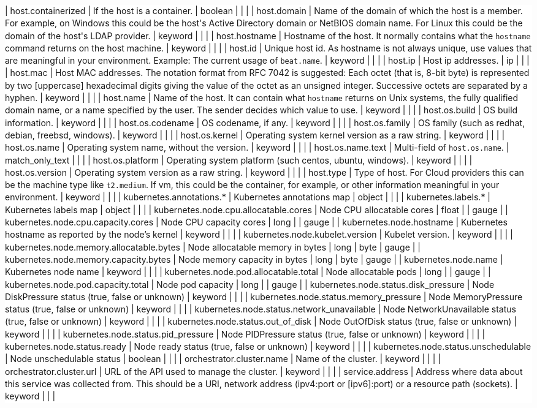 | host.containerized | If the host is a container. | boolean |  |  |
| host.domain | Name of the domain of which the host is a member. For example, on Windows this could be the host's Active Directory domain or NetBIOS domain name. For Linux this could be the domain of the host's LDAP provider. | keyword |  |  |
| host.hostname | Hostname of the host. It normally contains what the `hostname` command returns on the host machine. | keyword |  |  |
| host.id | Unique host id. As hostname is not always unique, use values that are meaningful in your environment. Example: The current usage of `beat.name`. | keyword |  |  |
| host.ip | Host ip addresses. | ip |  |  |
| host.mac | Host MAC addresses. The notation format from RFC 7042 is suggested: Each octet (that is, 8-bit byte) is represented by two [uppercase] hexadecimal digits giving the value of the octet as an unsigned integer. Successive octets are separated by a hyphen. | keyword |  |  |
| host.name | Name of the host. It can contain what `hostname` returns on Unix systems, the fully qualified domain name, or a name specified by the user. The sender decides which value to use. | keyword |  |  |
| host.os.build | OS build information. | keyword |  |  |
| host.os.codename | OS codename, if any. | keyword |  |  |
| host.os.family | OS family (such as redhat, debian, freebsd, windows). | keyword |  |  |
| host.os.kernel | Operating system kernel version as a raw string. | keyword |  |  |
| host.os.name | Operating system name, without the version. | keyword |  |  |
| host.os.name.text | Multi-field of `host.os.name`. | match_only_text |  |  |
| host.os.platform | Operating system platform (such centos, ubuntu, windows). | keyword |  |  |
| host.os.version | Operating system version as a raw string. | keyword |  |  |
| host.type | Type of host. For Cloud providers this can be the machine type like `t2.medium`. If vm, this could be the container, for example, or other information meaningful in your environment. | keyword |  |  |
| kubernetes.annotations.\* | Kubernetes annotations map | object |  |  |
| kubernetes.labels.\* | Kubernetes labels map | object |  |  |
| kubernetes.node.cpu.allocatable.cores | Node CPU allocatable cores | float |  | gauge |
| kubernetes.node.cpu.capacity.cores | Node CPU capacity cores | long |  | gauge |
| kubernetes.node.hostname | Kubernetes hostname as reported by the node’s kernel | keyword |  |  |
| kubernetes.node.kubelet.version | Kubelet version. | keyword |  |  |
| kubernetes.node.memory.allocatable.bytes | Node allocatable memory in bytes | long | byte | gauge |
| kubernetes.node.memory.capacity.bytes | Node memory capacity in bytes | long | byte | gauge |
| kubernetes.node.name | Kubernetes node name | keyword |  |  |
| kubernetes.node.pod.allocatable.total | Node allocatable pods | long |  | gauge |
| kubernetes.node.pod.capacity.total | Node pod capacity | long |  | gauge |
| kubernetes.node.status.disk_pressure | Node DiskPressure status (true, false or unknown) | keyword |  |  |
| kubernetes.node.status.memory_pressure | Node MemoryPressure status (true, false or unknown) | keyword |  |  |
| kubernetes.node.status.network_unavailable | Node NetworkUnavailable status (true, false or unknown) | keyword |  |  |
| kubernetes.node.status.out_of_disk | Node OutOfDisk status (true, false or unknown) | keyword |  |  |
| kubernetes.node.status.pid_pressure | Node PIDPressure status (true, false or unknown) | keyword |  |  |
| kubernetes.node.status.ready | Node ready status (true, false or unknown) | keyword |  |  |
| kubernetes.node.status.unschedulable | Node unschedulable status | boolean |  |  |
| orchestrator.cluster.name | Name of the cluster. | keyword |  |  |
| orchestrator.cluster.url | URL of the API used to manage the cluster. | keyword |  |  |
| service.address | Address where data about this service was collected from. This should be a URI, network address (ipv4:port or [ipv6]:port) or a resource path (sockets). | keyword |  |  |